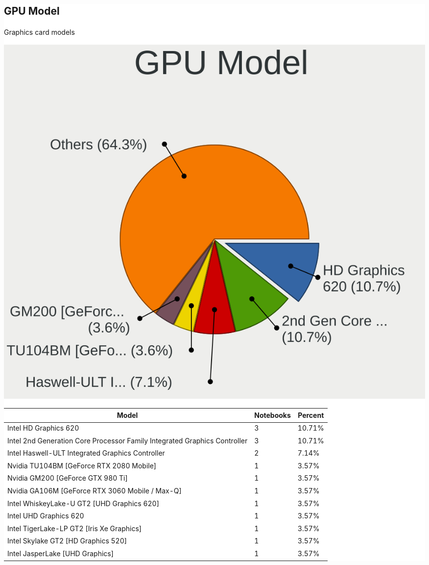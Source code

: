GPU Model
---------

Graphics card models

![GPU Model](./images/pie_chart_bsd/gpu_model.svg)


| Model                                                                     | Notebooks | Percent |
|---------------------------------------------------------------------------|-----------|---------|
| Intel HD Graphics 620                                                     | 3         | 10.71%  |
| Intel 2nd Generation Core Processor Family Integrated Graphics Controller | 3         | 10.71%  |
| Intel Haswell-ULT Integrated Graphics Controller                          | 2         | 7.14%   |
| Nvidia TU104BM [GeForce RTX 2080 Mobile]                                  | 1         | 3.57%   |
| Nvidia GM200 [GeForce GTX 980 Ti]                                         | 1         | 3.57%   |
| Nvidia GA106M [GeForce RTX 3060 Mobile / Max-Q]                           | 1         | 3.57%   |
| Intel WhiskeyLake-U GT2 [UHD Graphics 620]                                | 1         | 3.57%   |
| Intel UHD Graphics 620                                                    | 1         | 3.57%   |
| Intel TigerLake-LP GT2 [Iris Xe Graphics]                                 | 1         | 3.57%   |
| Intel Skylake GT2 [HD Graphics 520]                                       | 1         | 3.57%   |
| Intel JasperLake [UHD Graphics]                                           | 1         | 3.57%   |